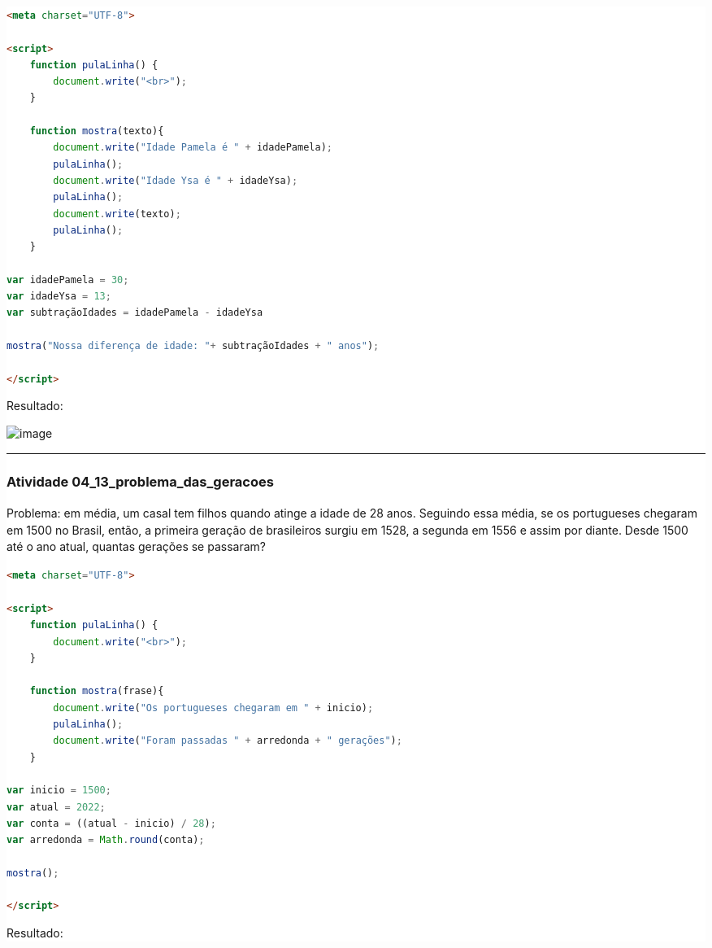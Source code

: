 ```html
<meta charset="UTF-8">

<script>
    function pulaLinha() {
        document.write("<br>");
    }

    function mostra(texto){
        document.write("Idade Pamela é " + idadePamela);
        pulaLinha();
        document.write("Idade Ysa é " + idadeYsa);
        pulaLinha();
        document.write(texto);
        pulaLinha();
    }

var idadePamela = 30;
var idadeYsa = 13;
var subtraçãoIdades = idadePamela - idadeYsa

mostra("Nossa diferença de idade: "+ subtraçãoIdades + " anos");

</script>
```

Resultado:

![image](https://user-images.githubusercontent.com/108991648/182943251-ff1a2d82-503a-4288-81be-cd3d6241932f.png)

________________________

### Atividade 04_13_problema_das_geracoes

Problema: em média, um casal tem filhos quando atinge a idade de 28 anos. Seguindo essa média, se os portugueses chegaram em 1500 no Brasil, então, a primeira geração de brasileiros surgiu em 1528, a segunda em 1556 e assim por diante. Desde 1500 até o ano atual, quantas gerações se passaram?

```html
<meta charset="UTF-8">

<script>
    function pulaLinha() {
        document.write("<br>");
    }

    function mostra(frase){
        document.write("Os portugueses chegaram em " + inicio);
        pulaLinha();
        document.write("Foram passadas " + arredonda + " gerações");
    }

var inicio = 1500;
var atual = 2022;
var conta = ((atual - inicio) / 28);
var arredonda = Math.round(conta);

mostra();

</script>
```
Resultado:

